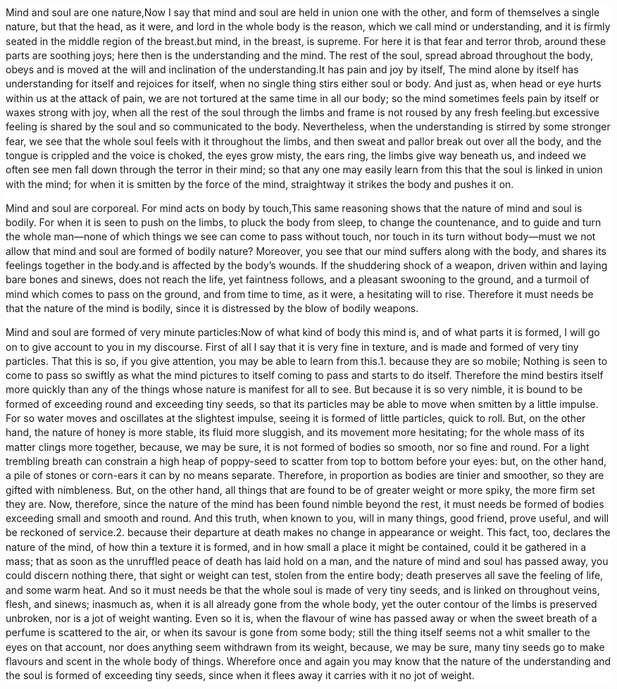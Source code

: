 Mind and soul are one nature,Now I say that mind and soul are held in union one with the other, and form of themselves a single nature, but that the head, as it were, and lord in the whole body is the reason, which we call mind or understanding, and it is firmly seated in the middle region of the breast.but mind, in the breast, is supreme. For here it is that fear and terror throb, around these parts are soothing joys; here then is the understanding and the mind. The rest of the soul, spread abroad throughout the body, obeys and is moved at the will and inclination of the understanding.It has pain and joy by itself, The mind alone by itself has understanding for itself and rejoices for itself, when no single thing stirs either soul or body. And just as, when head or eye hurts within us at the attack of pain, we are not tortured at the same time in all our body; so the mind sometimes feels pain by itself or waxes strong with joy, when all the rest of the soul through the limbs and frame is not roused by any fresh feeling.but excessive feeling is shared by the soul and so communicated to the body. Nevertheless, when the understanding is stirred by some stronger fear, we see that the whole soul feels with it throughout the limbs, and then sweat and pallor break out over all the body, and the tongue is crippled and the voice is choked, the eyes grow misty, the ears ring, the limbs give way beneath us, and indeed we often see men fall down through the terror in their mind; so that any one may easily learn from this that the soul is linked in union with the mind; for when it is smitten by the force of the mind, straightway it strikes the body and pushes it on.

Mind and soul are corporeal. For mind acts on body by touch,This same reasoning shows that the nature of mind and soul is bodily. For when it is seen to push on the limbs, to pluck the body from sleep, to change the countenance, and to guide and turn the whole man—none of which things we see can come to pass without touch, nor touch in its turn without body—must we not allow that mind and soul are formed of bodily nature? Moreover, you see that our mind suffers along with the body, and shares its feelings together in the body.and is affected by the body’s wounds. If the shuddering shock of a weapon, driven within and laying bare bones and sinews, does not reach the life, yet faintness follows, and a pleasant swooning to the ground, and a turmoil of mind which comes to pass on the ground, and from time to time, as it were, a hesitating will to rise. Therefore it must needs be that the nature of the mind is bodily, since it is distressed by the blow of bodily weapons.

Mind and soul are formed of very minute particles:Now of what kind of body this mind is, and of what parts it is formed, I will go on to give account to you in my discourse. First of all I say that it is very fine in texture, and is made and formed of very tiny particles. That this is so, if you give attention, you may be able to learn from this.1. because they are so mobile; Nothing is seen to come to pass so swiftly as what the mind pictures to itself coming to pass and starts to do itself. Therefore the mind bestirs itself more quickly than any of the things whose nature is manifest for all to see. But because it is so very nimble, it is bound to be formed of exceeding round and exceeding tiny seeds, so that its particles may be able to move when smitten by a little impulse. For so water moves and oscillates at the slightest impulse, seeing it is formed of little particles, quick to roll. But, on the other hand, the nature of honey is more stable, its fluid more sluggish, and its movement more hesitating; for the whole mass of its matter clings more together, because, we may be sure, it is not formed of bodies so smooth, nor so fine and round. For a light trembling breath can constrain a high heap of poppy-seed to scatter from top to bottom before your eyes: but, on the other hand, a pile of stones or corn-ears it can by no means separate. Therefore, in proportion as bodies are tinier and smoother, so they are gifted with nimbleness. But, on the other hand, all things that are found to be of greater weight or more spiky, the more firm set they are. Now, therefore, since the nature of the mind has been found nimble beyond the rest, it must needs be formed of bodies exceeding small and smooth and round. And this truth, when known to you, will in many things, good friend, prove useful, and will be reckoned of service.2. because their departure at death makes no change in appearance or weight. This fact, too, declares the nature of the mind, of how thin a texture it is formed, and in how small a place it might be contained, could it be gathered in a mass; that as soon as the unruffled peace of death has laid hold on a man, and the nature of mind and soul has passed away, you could discern nothing there, that sight or weight can test, stolen from the entire body; death preserves all save the feeling of life, and some warm heat. And so it must needs be that the whole soul is made of very tiny seeds, and is linked on throughout veins, flesh, and sinews; inasmuch as, when it is all already gone from the whole body, yet the outer contour of the limbs is preserved unbroken, nor is a jot of weight wanting. Even so it is, when the flavour of wine has passed away or when the sweet breath of a perfume is scattered to the air, or when its savour is gone from some body; still the thing itself seems not a whit smaller to the eyes on that account, nor does anything seem withdrawn from its weight, because, we may be sure, many tiny seeds go to make flavours and scent in the whole body of things. Wherefore once and again you may know that the nature of the understanding and the soul is formed of exceeding tiny seeds, since when it flees away it carries with it no jot of weight.
